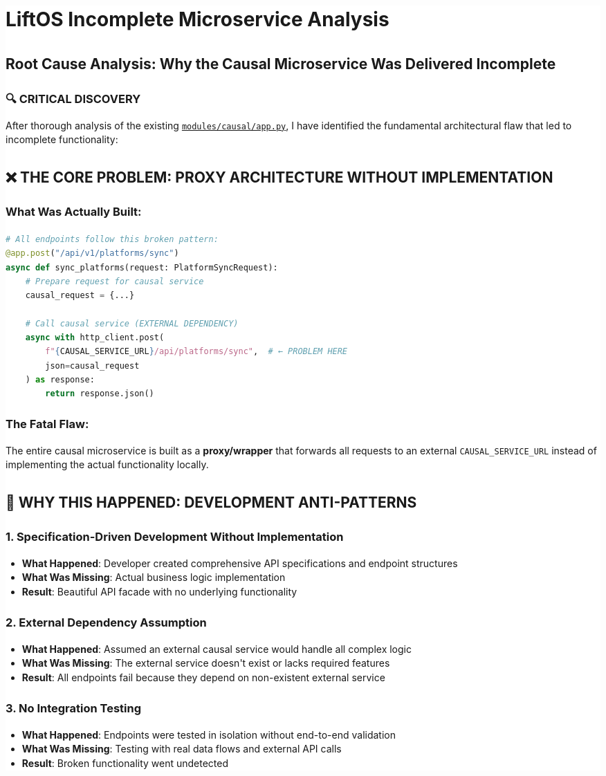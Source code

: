 # LiftOS Incomplete Microservice Analysis

## Root Cause Analysis: Why the Causal Microservice Was Delivered Incomplete

### 🔍 **CRITICAL DISCOVERY**

After thorough analysis of the existing [`modules/causal/app.py`](modules/causal/app.py), I have identified the fundamental architectural flaw that led to incomplete functionality:

## ❌ **THE CORE PROBLEM: PROXY ARCHITECTURE WITHOUT IMPLEMENTATION**

### **What Was Actually Built**:
```python
# All endpoints follow this broken pattern:
@app.post("/api/v1/platforms/sync")
async def sync_platforms(request: PlatformSyncRequest):
    # Prepare request for causal service
    causal_request = {...}
    
    # Call causal service (EXTERNAL DEPENDENCY)
    async with http_client.post(
        f"{CAUSAL_SERVICE_URL}/api/platforms/sync",  # ← PROBLEM HERE
        json=causal_request
    ) as response:
        return response.json()
```

### **The Fatal Flaw**:
The entire causal microservice is built as a **proxy/wrapper** that forwards all requests to an external `CAUSAL_SERVICE_URL` instead of implementing the actual functionality locally.

## 🚨 **WHY THIS HAPPENED: DEVELOPMENT ANTI-PATTERNS**

### **1. Specification-Driven Development Without Implementation**
- **What Happened**: Developer created comprehensive API specifications and endpoint structures
- **What Was Missing**: Actual business logic implementation
- **Result**: Beautiful API facade with no underlying functionality

### **2. External Dependency Assumption**
- **What Happened**: Assumed an external causal service would handle all complex logic
- **What Was Missing**: The external service doesn't exist or lacks required features
- **Result**: All endpoints fail because they depend on non-existent external service

### **3. No Integration Testing**
- **What Happened**: Endpoints were tested in isolation without end-to-end validation
- **What Was Missing**: Testing with real data flows and external API calls
- **Result**: Broken functionality went undetected
